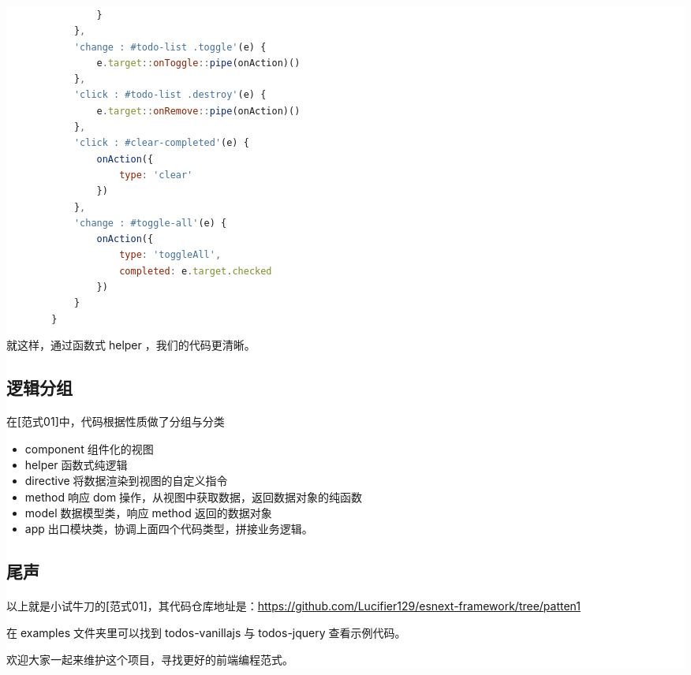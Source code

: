 ```javascript
				}
			},
			'change : #todo-list .toggle'(e) {
				e.target::onToggle::pipe(onAction)()
			},
			'click : #todo-list .destroy'(e) {
				e.target::onRemove::pipe(onAction)()
			},
			'click : #clear-completed'(e) {
				onAction({
					type: 'clear'
				})
			},
			'change : #toggle-all'(e) {
				onAction({
					type: 'toggleAll',
					completed: e.target.checked
				})
			}
		}
```

就这样，通过函数式 helper ，我们的代码更清晰。

## 逻辑分组

在[范式01]中，代码根据性质做了分组与分类

- component 组件化的视图
- helper 函数式纯逻辑
- directive 将数据渲染到视图的自定义指令
- method 响应 dom 操作，从视图中获取数据，返回数据对象的纯函数
- model 数据模型类，响应 method 返回的数据对象
- app 出口模块类，协调上面四个代码类型，拼接业务逻辑。


## 尾声

以上就是小试牛刀的[范式01]，其代码仓库地址是：https://github.com/Lucifier129/esnext-framework/tree/patten1

在 examples 文件夹里可以找到 todos-vanillajs 与 todos-jquery 查看示例代码。

欢迎大家一起来维护这个项目，寻找更好的前端编程范式。